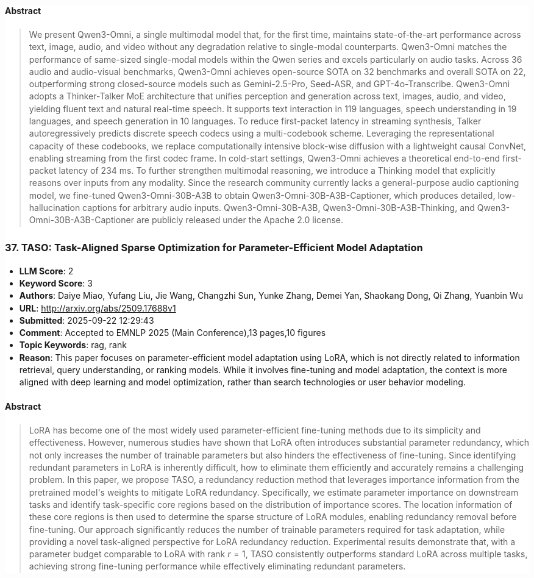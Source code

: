 #### Abstract
> We present Qwen3-Omni, a single multimodal model that, for the first time,
maintains state-of-the-art performance across text, image, audio, and video
without any degradation relative to single-modal counterparts. Qwen3-Omni
matches the performance of same-sized single-modal models within the Qwen
series and excels particularly on audio tasks. Across 36 audio and audio-visual
benchmarks, Qwen3-Omni achieves open-source SOTA on 32 benchmarks and overall
SOTA on 22, outperforming strong closed-source models such as Gemini-2.5-Pro,
Seed-ASR, and GPT-4o-Transcribe. Qwen3-Omni adopts a Thinker-Talker MoE
architecture that unifies perception and generation across text, images, audio,
and video, yielding fluent text and natural real-time speech. It supports text
interaction in 119 languages, speech understanding in 19 languages, and speech
generation in 10 languages. To reduce first-packet latency in streaming
synthesis, Talker autoregressively predicts discrete speech codecs using a
multi-codebook scheme. Leveraging the representational capacity of these
codebooks, we replace computationally intensive block-wise diffusion with a
lightweight causal ConvNet, enabling streaming from the first codec frame. In
cold-start settings, Qwen3-Omni achieves a theoretical end-to-end first-packet
latency of 234 ms. To further strengthen multimodal reasoning, we introduce a
Thinking model that explicitly reasons over inputs from any modality. Since the
research community currently lacks a general-purpose audio captioning model, we
fine-tuned Qwen3-Omni-30B-A3B to obtain Qwen3-Omni-30B-A3B-Captioner, which
produces detailed, low-hallucination captions for arbitrary audio inputs.
Qwen3-Omni-30B-A3B, Qwen3-Omni-30B-A3B-Thinking, and
Qwen3-Omni-30B-A3B-Captioner are publicly released under the Apache 2.0
license.

### 37. TASO: Task-Aligned Sparse Optimization for Parameter-Efficient Model Adaptation

- **LLM Score**: 2
- **Keyword Score**: 3
- **Authors**: Daiye Miao, Yufang Liu, Jie Wang, Changzhi Sun, Yunke Zhang, Demei Yan, Shaokang Dong, Qi Zhang, Yuanbin Wu
- **URL**: <http://arxiv.org/abs/2509.17688v1>
- **Submitted**: 2025-09-22 12:29:43
- **Comment**: Accepted to EMNLP 2025 (Main Conference),13 pages,10 figures
- **Topic Keywords**: rag, rank
- **Reason**: This paper focuses on parameter-efficient model adaptation using LoRA, which is not directly related to information retrieval, query understanding, or ranking models. While it involves fine-tuning and model adaptation, the context is more aligned with deep learning and model optimization, rather than search technologies or user behavior modeling.

#### Abstract
> LoRA has become one of the most widely used parameter-efficient fine-tuning
methods due to its simplicity and effectiveness. However, numerous studies have
shown that LoRA often introduces substantial parameter redundancy, which not
only increases the number of trainable parameters but also hinders the
effectiveness of fine-tuning. Since identifying redundant parameters in LoRA is
inherently difficult, how to eliminate them efficiently and accurately remains
a challenging problem. In this paper, we propose TASO, a redundancy reduction
method that leverages importance information from the pretrained model's
weights to mitigate LoRA redundancy. Specifically, we estimate parameter
importance on downstream tasks and identify task-specific core regions based on
the distribution of importance scores. The location information of these core
regions is then used to determine the sparse structure of LoRA modules,
enabling redundancy removal before fine-tuning. Our approach significantly
reduces the number of trainable parameters required for task adaptation, while
providing a novel task-aligned perspective for LoRA redundancy reduction.
Experimental results demonstrate that, with a parameter budget comparable to
LoRA with rank $r = 1$, TASO consistently outperforms standard LoRA across
multiple tasks, achieving strong fine-tuning performance while effectively
eliminating redundant parameters.
